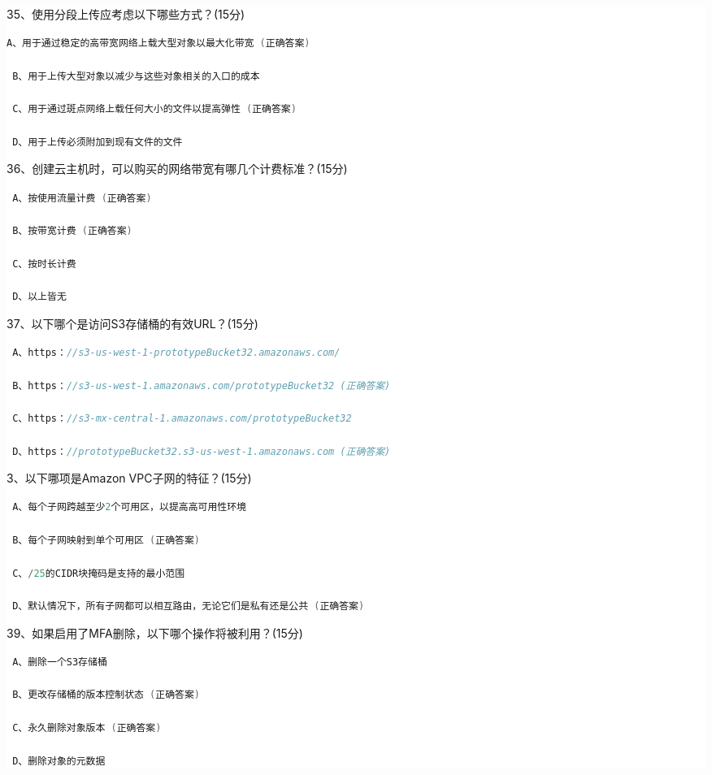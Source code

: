 35、使用分段上传应考虑以下哪些方式？(15分)

```c
A、用于通过稳定的高带宽网络上载大型对象以最大化带宽 (正确答案)

 B、用于上传大型对象以减少与这些对象相关的入口的成本

 C、用于通过斑点网络上载任何大小的文件以提高弹性 (正确答案)

 D、用于上传必须附加到现有文件的文件

```

36、创建云主机时，可以购买的网络带宽有哪几个计费标准？(15分)

```c
 A、按使用流量计费 (正确答案)

 B、按带宽计费 (正确答案)

 C、按时长计费

 D、以上皆无

```

37、以下哪个是访问S3存储桶的有效URL？(15分)

```c
 A、https：//s3-us-west-1-prototypeBucket32.amazonaws.com/

 B、https：//s3-us-west-1.amazonaws.com/prototypeBucket32 (正确答案)

 C、https：//s3-mx-central-1.amazonaws.com/prototypeBucket32

 D、https：//prototypeBucket32.s3-us-west-1.amazonaws.com (正确答案)

```

3、以下哪项是Amazon VPC子网的特征？(15分)

```c
 A、每个子网跨越至少2个可用区，以提高高可用性环境

 B、每个子网映射到单个可用区 (正确答案)

 C、/25的CIDR块掩码是支持的最小范围

 D、默认情况下，所有子网都可以相互路由，无论它们是私有还是公共 (正确答案)

```

39、如果启用了MFA删除，以下哪个操作将被利用？(15分)

```c
 A、删除一个S3存储桶

 B、更改存储桶的版本控制状态 (正确答案)

 C、永久删除对象版本 (正确答案)

 D、删除对象的元数据

```
